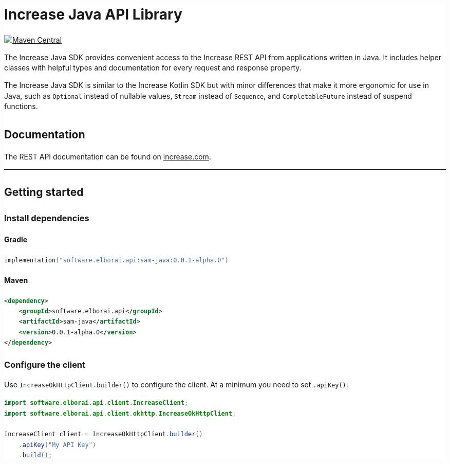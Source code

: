 # Increase Java API Library



[![Maven Central](https://img.shields.io/maven-central/v/software.elborai.api/sam-java)](https://central.sonatype.com/artifact/software.elborai.api/sam-java/0.0.1-alpha.0)



The Increase Java SDK provides convenient access to the Increase REST API from applications written in Java. It includes helper classes with helpful types and documentation for every request and response property.

The Increase Java SDK is similar to the Increase Kotlin SDK but with minor differences that make it more ergonomic for use in Java, such as `Optional` instead of nullable values, `Stream` instead of `Sequence`, and `CompletableFuture` instead of suspend functions.

## Documentation

The REST API documentation can be found on [increase.com](https://increase.com/documentation).

---

## Getting started

### Install dependencies

#### Gradle



```kotlin
implementation("software.elborai.api:sam-java:0.0.1-alpha.0")
```

#### Maven

```xml
<dependency>
    <groupId>software.elborai.api</groupId>
    <artifactId>sam-java</artifactId>
    <version>0.0.1-alpha.0</version>
</dependency>
```



### Configure the client

Use `IncreaseOkHttpClient.builder()` to configure the client. At a minimum you need to set `.apiKey()`:

```java
import software.elborai.api.client.IncreaseClient;
import software.elborai.api.client.okhttp.IncreaseOkHttpClient;

IncreaseClient client = IncreaseOkHttpClient.builder()
    .apiKey("My API Key")
    .build();
```
